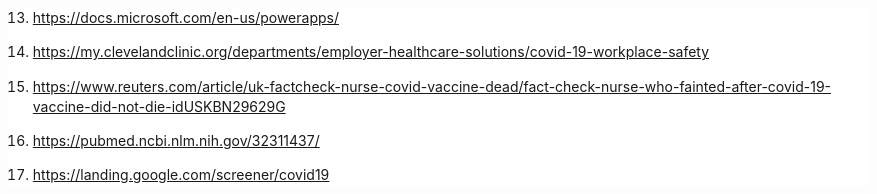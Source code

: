 13. https://docs.microsoft.com/en-us/powerapps/

14. https://my.clevelandclinic.org/departments/employer-healthcare-solutions/covid-19-workplace-safety

15. https://www.reuters.com/article/uk-factcheck-nurse-covid-vaccine-dead/fact-check-nurse-who-fainted-after-covid-19-vaccine-did-not-die-idUSKBN29629G

16. https://pubmed.ncbi.nlm.nih.gov/32311437/

17. https://landing.google.com/screener/covid19
